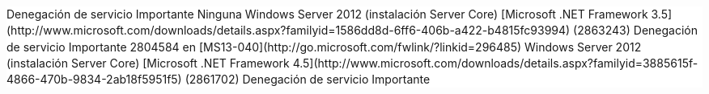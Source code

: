 </td>
<td style="border:1px solid black;">
Denegación de servicio

</td>
<td style="border:1px solid black;">
Importante

</td>
<td style="border:1px solid black;">
Ninguna

</td>
</tr>
<tr>
<td style="border:1px solid black;">
Windows Server 2012 (instalación Server Core)

</td>
<td style="border:1px solid black;">
[Microsoft .NET Framework 3.5](http://www.microsoft.com/downloads/details.aspx?familyid=1586dd8d-6ff6-406b-a422-b4815fc93994)  
(2863243)

</td>
<td style="border:1px solid black;">
Denegación de servicio

</td>
<td style="border:1px solid black;">
Importante

</td>
<td style="border:1px solid black;">
2804584 en [MS13-040](http://go.microsoft.com/fwlink/?linkid=296485)

</td>
</tr>
<tr>
<td style="border:1px solid black;">
Windows Server 2012 (instalación Server Core)

</td>
<td style="border:1px solid black;">
[Microsoft .NET Framework 4.5](http://www.microsoft.com/downloads/details.aspx?familyid=3885615f-4866-470b-9834-2ab18f5951f5)  
(2861702)

</td>
<td style="border:1px solid black;">
Denegación de servicio

</td>
<td style="border:1px solid black;">
Importante
